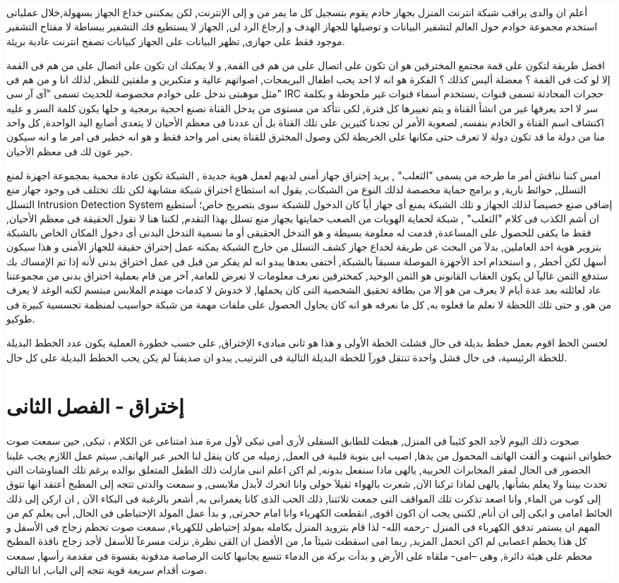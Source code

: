 
أعلم ان والدى يراقب شبكة انترنت المنزل بجهاز خادم يقوم بتسجيل كل ما يمر من و إلى الإنترنت, لكن يمكننى خداع الجهاز بسهولة,خلال عملياتى استخدم مجموعة خوادم حول العالم لتشفير البيانات و توصيلها للجهاز الهدف و إرجاع الرد لى, الجهاز لا يستطيع فك التشفير ببساطة لا مفتاح التشفير موجود فقط على جهازى, تظهر البيانات على الجهاز كبيانات تصفح انترنت عادية بريئة.


افضل طريقة لتكون على قمة مجتمع المخترقين هو ان تكون على اتصال على من هم فى القمة, و لا يمكنك ان تكون على اتصال على من هم فى القمة إلا لو كت فى القمة ؟ معضلة أليس كذلك ؟ الفكرة هو انه لا احد يحب اطفال البريمجات, اصواتهم عالية و متكبرين و ملفتين للنظر, لذلك انا و من هم فى مثل موهبتى ندخل على خوادم مخصوصة للحديث تسمى "آى آر سى" IRC حجرات المحادثة تسمى قنوات ,نستخدم أسماء قنوات غير ملحوظة و بكلمة سر لا احد يعرفها غير من انشأ القناة و يتم تغييرها كل فترة, لكى نتأكد من مستوى من يدخل القناة نصنع احجية برمجية و حلها يكون كلمة السر و عليه اكتشاف اسم القناة و الخادم بنفسه, لصعوبة الأمر لن تجدنا كثيرين على تلك القناة بل أن عددنا فى معظم الأحيان لا يتعدى أصابع اليد الواحدة, كل واحد منا من دولة ما قد تكون دولة لا تعرف حتى مكانها على الخريطة لكن وصول المخترق للقناة يعنى امر واحد فقط و هو انه خطير فى امر ما و انه سيكون خير عون لك فى معظم الأحيان.


امس كننا نناقش أمر ما طرحه من يسمى "الثعلب" , يريد إختراق جهاز أمنى لديهم لعمل هوية جديدة , الشبكة تكون عادة محمية بمجموعة اجهزة لمنع التسلل, حوائط نارية, و برامج حماية مخصصة لذلك النوع من الشبكات, يقول انه استطاع اختراق شبكة مشابهة لكن تلك تختلف فى وجود جهاز منع التسلل Intrusion Detection System إضافى صنع خصيصآ لذلك الجهاز و تلك الشبكة يمنع أى جهاز أيآ كان الدخول للشبكة سوى بتصريح خاص؛
أستطيع ان أشم الكذب فى كلام "الثعلب" , شبكة لحماية الهويات من الصعب حمايتها بجهاز منع تسلل بهذا التقدم, لكننا هنا لا نقول الحقيقة فى معظم الأحيان, فقط ما يكفى للحصول على المساعدة, قدمت له معلومة بسيطة و هو التدخل الحقيقى أو ما نسمية التدخل البدنى أى دخول المكان الخاص بالشبكة بتزوير هوية احد العاملين, بدلآ من البحث عن طريقة لخداع جهاز كشف التسلل من خارج الشبكة يمكنه عمل إختراق حقيقة للجهاز الأمنى و هذا سيكون أسهل لكن أخطر , و استخدام احد الأجهزة الموصلة مسبقآ بالشبكة, أختفى بعدها يبدو انه لم يفكر من قبل فى عمل اختراق بدنى لأنه إذا تم الإمساك بك ستدفع الثمن غاليآ لن يكون العقاب القانونى هو الثمن الوحيد, كمخترقين نعرف معلومات لا تعرض للعامة, آخر من قام بعملية اختراق بدنى من مجموعتنا عاد لعائلته بعد عدة أيام لا يعرف من هو إلا من بطاقة تحقيق الشخصية التى كان يحملها, لا خدوش لا كدمات مهندم الملابس مبتسم لكنه الوغد لا يعرف من هو, و حتى تلك اللحظة لا نعلم ما فعلوه به, كل ما نعرفه هو انه كان يحاول الحصول على ملفات مهمة من شبكة حواسيب لمنظمة تجسسية كبيرة فى طوكيو.


لحسن الحظ اقوم بعمل خطط بديلة فى حال فشلت الخطة الأولى و هذا هو ثانى مبادىء الإختراق, على حسب خطورة العملية يكون عدد الخطط البديلة للخطة الرئيسية، فى حال فشل واحدة تنتقل فورآ للخطة البديلة التالية فى الترتيب, يبدو ان صديقنآ لم يكن يحب الخطط البديلة على كل حال.


# إختراق - الفصل الثانى
صحوت ذلك اليوم لأجد الجو كئيبآ فى المنزل, هبطت للطابق السفلى لأرى أمى تبكى لأول مرة منذ امتناعى عن الكلام ، تبكى, حين سمعت صوت خطواتى انتبهت و ألقت الهاتف المحمول من يدها, اصيب ابى بنوبة قلبية فى العمل, زميله من كان ينقل لنا الخبر عبر الهاتف, سيتم عمل اللازم يجب علينا الحضور فى الحال لمقر المخابرات الحربية, يالهى ماذا سنفعل بدونه, لم اكن اعلم اننى مازلت ذلك الطفل المتعلق بوالده برغم تلك المناوشات التى تحدث بيننا ولا يعلم بشأنها, يالهى لماذا تركنا الآن, شعرت بالهواء ثقيلآ حولى وانا اتحرك لأبدل ملابسى, و سمعت والدتى تتجه إلى المطبخ أعتقد انها تتوق إلى كوب من الماء, وانا اصعد تذكرت تلك المواقف التى جمعت ثلاثتنا, ذلك الحب الذى كانا يغمرانى به, أشعر بالرغبة فى البكاء الآن , ان اركن إلى ذلك الحائط امامى و ابكى إلى ان أنام, لكننى يجب ان اكون اقوى, انقطعت الكهرباء وانا امام حجرتى, و بدأ عمل المولد الإحتياطى فى الحال, أبى يعلم كم من المهم ان يستمر تدفق الكهرباء فى المنزل -رحمه الله- لذا قام بتزويد المنزل بكامله بمولد إحتياطى للكهرباء, سمعت صوت تحطم زجاج فى الأسفل و كل هذا يحطم اعصابى لم اكن اتحمل المزيد, ربما امى اسقطت شيئآ ما, من الأفضل ان القى نظرة, نزلت مسرعآ للأسفل لأجد زجاج نافذة المطبخ محطم على هيئة دائرة, وهى –امى- ملقاه على الأرض و بدأت بركة من الدماء تتسع بجانبها كانت الرصاصة مدفونة بقسوة فى مقدمة رأسها, سمعت صوت أقدام سريعة قوية تتجه إلى الباب, انا التالى.
